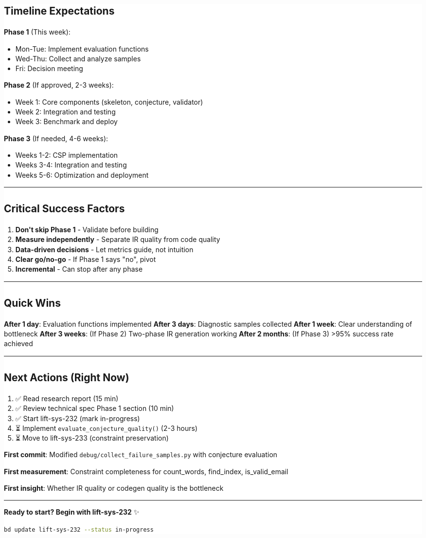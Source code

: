 
## Timeline Expectations

**Phase 1** (This week):
- Mon-Tue: Implement evaluation functions
- Wed-Thu: Collect and analyze samples
- Fri: Decision meeting

**Phase 2** (If approved, 2-3 weeks):
- Week 1: Core components (skeleton, conjecture, validator)
- Week 2: Integration and testing
- Week 3: Benchmark and deploy

**Phase 3** (If needed, 4-6 weeks):
- Weeks 1-2: CSP implementation
- Weeks 3-4: Integration and testing
- Weeks 5-6: Optimization and deployment

---

## Critical Success Factors

1. **Don't skip Phase 1** - Validate before building
2. **Measure independently** - Separate IR quality from code quality
3. **Data-driven decisions** - Let metrics guide, not intuition
4. **Clear go/no-go** - If Phase 1 says "no", pivot
5. **Incremental** - Can stop after any phase

---

## Quick Wins

**After 1 day**: Evaluation functions implemented
**After 3 days**: Diagnostic samples collected
**After 1 week**: Clear understanding of bottleneck
**After 3 weeks**: (If Phase 2) Two-phase IR generation working
**After 2 months**: (If Phase 3) >95% success rate achieved

---

## Next Actions (Right Now)

1. ✅ Read research report (15 min)
2. ✅ Review technical spec Phase 1 section (10 min)
3. ✅ Start lift-sys-232 (mark in-progress)
4. ⏳ Implement `evaluate_conjecture_quality()` (2-3 hours)
5. ⏳ Move to lift-sys-233 (constraint preservation)

**First commit**: Modified `debug/collect_failure_samples.py` with conjecture evaluation

**First measurement**: Constraint completeness for count_words, find_index, is_valid_email

**First insight**: Whether IR quality or codegen quality is the bottleneck

---

**Ready to start? Begin with lift-sys-232** ✨

```bash
bd update lift-sys-232 --status in-progress
```
